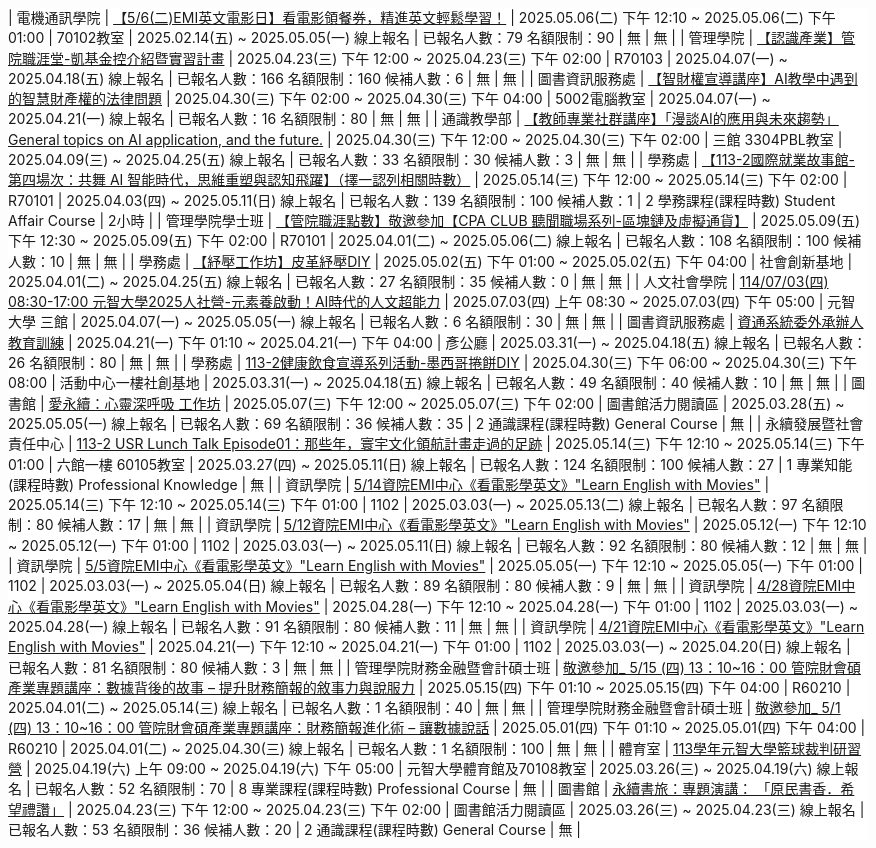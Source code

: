 | 電機通訊學院 | [【5/6(二)EMI英文電影日】看電影領餐券，精進英文輕鬆學習！](https://portalx.yzu.edu.tw/PortalSocialVB/FPage/PageActivityDetail.aspx?Menu=Act&ActID=14496) | 2025.05.06(二) 下午 12:10 ~ 2025.05.06(二) 下午 01:00 | 70102教室 | 2025.02.14(五) ~ 2025.05.05(一) 線上報名 | 已報名人數：79 名額限制：90 | 無 | 無 |
| 管理學院 | [【認識產業】管院職涯堂-凱基金控介紹暨實習計畫](https://portalx.yzu.edu.tw/PortalSocialVB/FPage/PageActivityDetail.aspx?Menu=Act&ActID=14484) | 2025.04.23(三) 下午 12:00 ~ 2025.04.23(三) 下午 02:00 | R70103 | 2025.04.07(一) ~ 2025.04.18(五) 線上報名 | 已報名人數：166 名額限制：160 候補人數：6 | 無 | 無 |
| 圖書資訊服務處 | [【智財權宣導講座】AI教學中遇到的智慧財產權的法律問題](https://portalx.yzu.edu.tw/PortalSocialVB/FPage/PageActivityDetail.aspx?Menu=Act&ActID=14482) | 2025.04.30(三) 下午 02:00 ~ 2025.04.30(三) 下午 04:00 | 5002電腦教室 | 2025.04.07(一) ~ 2025.04.21(一) 線上報名 | 已報名人數：16 名額限制：80 | 無 | 無 |
| 通識教學部 | [【教師專業社群講座】「漫談AI的應用與未來趨勢」General topics on AI application, and the future.](https://portalx.yzu.edu.tw/PortalSocialVB/FPage/PageActivityDetail.aspx?Menu=Act&ActID=14481) | 2025.04.30(三) 下午 12:00 ~ 2025.04.30(三) 下午 02:00 | 三館 3304PBL教室 | 2025.04.09(三) ~ 2025.04.25(五) 線上報名 | 已報名人數：33 名額限制：30 候補人數：3 | 無 | 無 |
| 學務處 | [【113-2國際就業故事館-第四場次：共舞 AI 智能時代，思維重塑與認知飛躍】（擇一認列相關時數）](https://portalx.yzu.edu.tw/PortalSocialVB/FPage/PageActivityDetail.aspx?Menu=Act&ActID=14476) | 2025.05.14(三) 下午 12:00 ~ 2025.05.14(三) 下午 02:00 | R70101 | 2025.04.03(四) ~ 2025.05.11(日) 線上報名 | 已報名人數：139 名額限制：100 候補人數：1 | 2 學務課程(課程時數) Student Affair Course | 2小時 |
| 管理學院學士班 | [【管院職涯點數】敬邀參加【CPA CLUB 聽聞職場系列-區塊鏈及虛擬通貨】](https://portalx.yzu.edu.tw/PortalSocialVB/FPage/PageActivityDetail.aspx?Menu=Act&ActID=14471) | 2025.05.09(五) 下午 12:30 ~ 2025.05.09(五) 下午 02:00 | R70101 | 2025.04.01(二) ~ 2025.05.06(二) 線上報名 | 已報名人數：108 名額限制：100 候補人數：10 | 無 | 無 |
| 學務處 | [【紓壓工作坊】皮革紓壓DIY](https://portalx.yzu.edu.tw/PortalSocialVB/FPage/PageActivityDetail.aspx?Menu=Act&ActID=14464) | 2025.05.02(五) 下午 01:00 ~ 2025.05.02(五) 下午 04:00 | 社會創新基地 | 2025.04.01(二) ~ 2025.04.25(五) 線上報名 | 已報名人數：27 名額限制：35 候補人數：0 | 無 | 無 |
| 人文社會學院 | [114/07/03(四) 08:30-17:00 元智大學2025人社營-元素養啟動！AI時代的人文超能力](https://portalx.yzu.edu.tw/PortalSocialVB/FPage/PageActivityDetail.aspx?Menu=Act&ActID=14463) | 2025.07.03(四) 上午 08:30 ~ 2025.07.03(四) 下午 05:00 | 元智大學 三館 | 2025.04.07(一) ~ 2025.05.05(一) 線上報名 | 已報名人數：6 名額限制：30 | 無 | 無 |
| 圖書資訊服務處 | [資通系統委外承辦人教育訓練](https://portalx.yzu.edu.tw/PortalSocialVB/FPage/PageActivityDetail.aspx?Menu=Act&ActID=14453) | 2025.04.21(一) 下午 01:10 ~ 2025.04.21(一) 下午 04:00 | 彥公廳 | 2025.03.31(一) ~ 2025.04.18(五) 線上報名 | 已報名人數：26 名額限制：80 | 無 | 無 |
| 學務處 | [113-2健康飲食宣導系列活動-墨西哥捲餅DIY](https://portalx.yzu.edu.tw/PortalSocialVB/FPage/PageActivityDetail.aspx?Menu=Act&ActID=14444) | 2025.04.30(三) 下午 06:00 ~ 2025.04.30(三) 下午 08:00 | 活動中心一樓社創基地 | 2025.03.31(一) ~ 2025.04.18(五) 線上報名 | 已報名人數：49 名額限制：40 候補人數：10 | 無 | 無 |
| 圖書館 | [愛永續：心靈深呼吸 工作坊](https://portalx.yzu.edu.tw/PortalSocialVB/FPage/PageActivityDetail.aspx?Menu=Act&ActID=14428) | 2025.05.07(三) 下午 12:00 ~ 2025.05.07(三) 下午 02:00 | 圖書館活力閱讀區 | 2025.03.28(五) ~ 2025.05.05(一) 線上報名 | 已報名人數：69 名額限制：36 候補人數：35 | 2 通識課程(課程時數) General Course | 無 |
| 永續發展暨社會責任中心 | [113-2 USR Lunch Talk Episode01：那些年，寰宇文化領航計畫走過的足跡](https://portalx.yzu.edu.tw/PortalSocialVB/FPage/PageActivityDetail.aspx?Menu=Act&ActID=14421) | 2025.05.14(三) 下午 12:10 ~ 2025.05.14(三) 下午 01:00 | 六館一樓 60105教室 | 2025.03.27(四) ~ 2025.05.11(日) 線上報名 | 已報名人數：124 名額限制：100 候補人數：27 | 1 專業知能(課程時數) Professional Knowledge | 無 |
| 資訊學院 | [5/14資院EMI中心《看電影學英文》"Learn English with Movies"](https://portalx.yzu.edu.tw/PortalSocialVB/FPage/PageActivityDetail.aspx?Menu=Act&ActID=14396) | 2025.05.14(三) 下午 12:10 ~ 2025.05.14(三) 下午 01:00 | 1102 | 2025.03.03(一) ~ 2025.05.13(二) 線上報名 | 已報名人數：97 名額限制：80 候補人數：17 | 無 | 無 |
| 資訊學院 | [5/12資院EMI中心《看電影學英文》"Learn English with Movies"](https://portalx.yzu.edu.tw/PortalSocialVB/FPage/PageActivityDetail.aspx?Menu=Act&ActID=14395) | 2025.05.12(一) 下午 12:10 ~ 2025.05.12(一) 下午 01:00 | 1102 | 2025.03.03(一) ~ 2025.05.11(日) 線上報名 | 已報名人數：92 名額限制：80 候補人數：12 | 無 | 無 |
| 資訊學院 | [5/5資院EMI中心《看電影學英文》"Learn English with Movies"](https://portalx.yzu.edu.tw/PortalSocialVB/FPage/PageActivityDetail.aspx?Menu=Act&ActID=14393) | 2025.05.05(一) 下午 12:10 ~ 2025.05.05(一) 下午 01:00 | 1102 | 2025.03.03(一) ~ 2025.05.04(日) 線上報名 | 已報名人數：89 名額限制：80 候補人數：9 | 無 | 無 |
| 資訊學院 | [4/28資院EMI中心《看電影學英文》"Learn English with Movies"](https://portalx.yzu.edu.tw/PortalSocialVB/FPage/PageActivityDetail.aspx?Menu=Act&ActID=14392) | 2025.04.28(一) 下午 12:10 ~ 2025.04.28(一) 下午 01:00 | 1102 | 2025.03.03(一) ~ 2025.04.28(一) 線上報名 | 已報名人數：91 名額限制：80 候補人數：11 | 無 | 無 |
| 資訊學院 | [4/21資院EMI中心《看電影學英文》"Learn English with Movies"](https://portalx.yzu.edu.tw/PortalSocialVB/FPage/PageActivityDetail.aspx?Menu=Act&ActID=14391) | 2025.04.21(一) 下午 12:10 ~ 2025.04.21(一) 下午 01:00 | 1102 | 2025.03.03(一) ~ 2025.04.20(日) 線上報名 | 已報名人數：81 名額限制：80 候補人數：3 | 無 | 無 |
| 管理學院財務金融暨會計碩士班 | [敬邀參加_ 5/15 (四) 13：10~16：00 管院財會碩產業專題講座：數據背後的故事 – 提升財務簡報的敘事力與說服力](https://portalx.yzu.edu.tw/PortalSocialVB/FPage/PageActivityDetail.aspx?Menu=Act&ActID=14384) | 2025.05.15(四) 下午 01:10 ~ 2025.05.15(四) 下午 04:00 | R60210 | 2025.04.01(二) ~ 2025.05.14(三) 線上報名 | 已報名人數：1 名額限制：40 | 無 | 無 |
| 管理學院財務金融暨會計碩士班 | [敬邀參加_ 5/1 (四) 13：10~16：00 管院財會碩產業專題講座：財務簡報進化術 – 讓數據說話](https://portalx.yzu.edu.tw/PortalSocialVB/FPage/PageActivityDetail.aspx?Menu=Act&ActID=14383) | 2025.05.01(四) 下午 01:10 ~ 2025.05.01(四) 下午 04:00 | R60210 | 2025.04.01(二) ~ 2025.04.30(三) 線上報名 | 已報名人數：1 名額限制：100 | 無 | 無 |
| 體育室 | [113學年元智大學籃球裁判研習營](https://portalx.yzu.edu.tw/PortalSocialVB/FPage/PageActivityDetail.aspx?Menu=Act&ActID=14382) | 2025.04.19(六) 上午 09:00 ~ 2025.04.19(六) 下午 05:00 | 元智大學體育館及70108教室 | 2025.03.26(三) ~ 2025.04.19(六) 線上報名 | 已報名人數：52 名額限制：70 | 8 專業課程(課程時數) Professional Course | 無 |
| 圖書館 | [永續書旅：專題演講： 「原民書香．希望禮讚」](https://portalx.yzu.edu.tw/PortalSocialVB/FPage/PageActivityDetail.aspx?Menu=Act&ActID=14381) | 2025.04.23(三) 下午 12:00 ~ 2025.04.23(三) 下午 02:00 | 圖書館活力閱讀區 | 2025.03.26(三) ~ 2025.04.23(三) 線上報名 | 已報名人數：53 名額限制：36 候補人數：20 | 2 通識課程(課程時數) General Course | 無 |